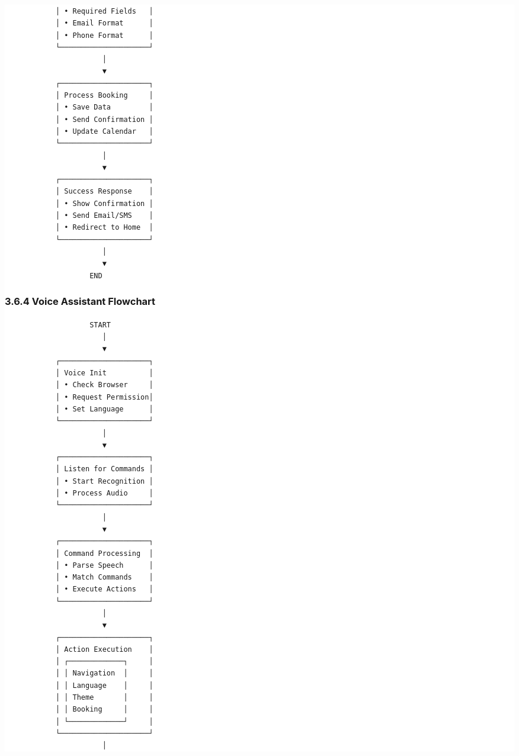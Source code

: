 ```
            │ • Required Fields   │
            │ • Email Format      │
            │ • Phone Format      │
            └─────────────────────┘
                       │
                       ▼
            ┌─────────────────────┐
            │ Process Booking     │
            │ • Save Data         │
            │ • Send Confirmation │
            │ • Update Calendar   │
            └─────────────────────┘
                       │
                       ▼
            ┌─────────────────────┐
            │ Success Response    │
            │ • Show Confirmation │
            │ • Send Email/SMS    │
            │ • Redirect to Home  │
            └─────────────────────┘
                       │
                       ▼
                    END
```

### 3.6.4 Voice Assistant Flowchart
```
                    START
                       │
                       ▼
            ┌─────────────────────┐
            │ Voice Init          │
            │ • Check Browser     │
            │ • Request Permission│
            │ • Set Language      │
            └─────────────────────┘
                       │
                       ▼
            ┌─────────────────────┐
            │ Listen for Commands │
            │ • Start Recognition │
            │ • Process Audio     │
            └─────────────────────┘
                       │
                       ▼
            ┌─────────────────────┐
            │ Command Processing  │
            │ • Parse Speech      │
            │ • Match Commands    │
            │ • Execute Actions   │
            └─────────────────────┘
                       │
                       ▼
            ┌─────────────────────┐
            │ Action Execution    │
            │ ┌─────────────┐     │
            │ │ Navigation  │     │
            │ │ Language    │     │
            │ │ Theme       │     │
            │ │ Booking     │     │
            │ └─────────────┘     │
            └─────────────────────┘
                       │
```